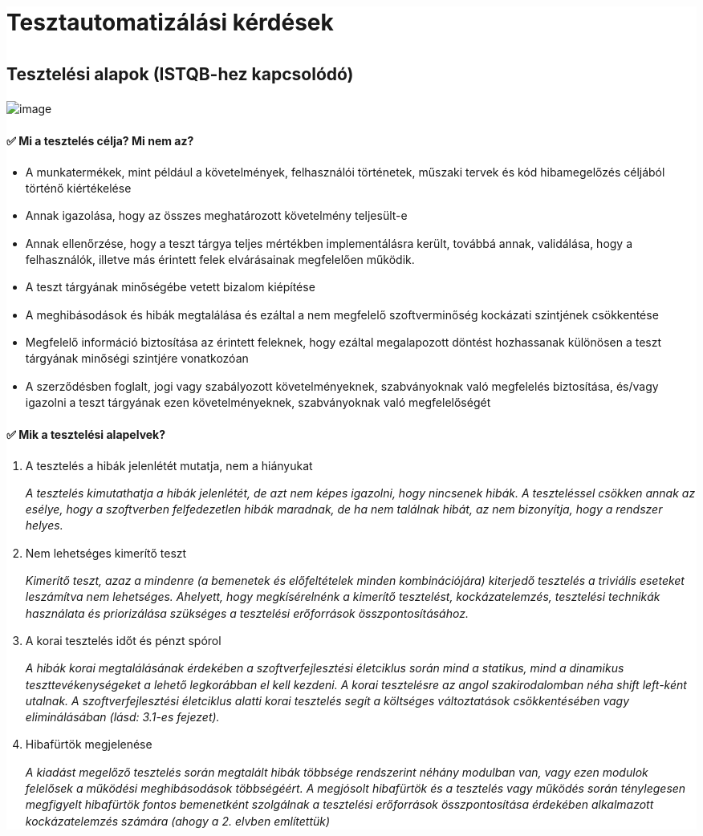 # Tesztautomatizálási kérdések

## Tesztelési alapok (ISTQB-hez kapcsolódó)
<img src="https://www.mindsmapped.com/wp-content/uploads/2016/06/ISTQB.jpg" alt="image" width="300" height="220">

#### ✅ Mi a tesztelés célja? Mi nem az?
- A munkatermékek, mint például a követelmények, felhasználói történetek, műszaki tervek és kód hibamegelőzés céljából történő kiértékelése

- Annak igazolása, hogy az összes meghatározott követelmény teljesült-e

- Annak ellenőrzése, hogy a teszt tárgya teljes mértékben implementálásra került, továbbá annak, validálása, hogy a felhasználók, illetve más érintett felek elvárásainak megfelelően működik.

- A teszt tárgyának minőségébe vetett bizalom kiépítése

- A meghibásodások és hibák megtalálása és ezáltal a nem megfelelő szoftverminőség kockázati szintjének csökkentése

- Megfelelő információ biztosítása az érintett feleknek, hogy ezáltal megalapozott döntést hozhassanak különösen a teszt tárgyának minőségi szintjére vonatkozóan

- A szerződésben foglalt, jogi vagy szabályozott követelményeknek, szabványoknak való megfelelés biztosítása, és/vagy igazolni a teszt tárgyának ezen követelményeknek, szabványoknak való megfelelőségét

#### ✅ Mik a tesztelési alapelvek?

1. A tesztelés a hibák jelenlétét mutatja, nem a hiányukat

    _A tesztelés kimutathatja a hibák jelenlétét, de azt nem képes igazolni, hogy nincsenek hibák. A teszteléssel csökken annak az esélye, hogy a szoftverben felfedezetlen hibák maradnak, de ha nem találnak hibát, az nem bizonyítja, hogy a rendszer helyes._

2. Nem lehetséges kimerítő teszt

    _Kimerítő teszt, azaz a mindenre (a bemenetek és előfeltételek minden kombinációjára) kiterjedő tesztelés a triviális eseteket leszámítva nem lehetséges. Ahelyett, hogy megkísérelnénk a kimerítő tesztelést, kockázatelemzés, tesztelési technikák használata és priorizálása szükséges a tesztelési erőforrások összpontosításához._

3. A korai tesztelés időt és pénzt spórol

    _A hibák korai megtalálásának érdekében a szoftverfejlesztési életciklus során mind a statikus, mind a dinamikus teszttevékenységeket a lehető legkorábban el kell kezdeni. A korai tesztelésre az angol szakirodalomban néha shift left-ként utalnak. A szoftverfejlesztési életciklus alatti korai tesztelés segít a költséges változtatások csökkentésében vagy eliminálásában (lásd: 3.1-es fejezet)._ 

4. Hibafürtök megjelenése

    _A kiadást megelőző tesztelés során megtalált hibák többsége rendszerint néhány modulban van, vagy ezen modulok felelősek a működési meghibásodások többségéért. A megjósolt hibafürtök és a tesztelés vagy működés során ténylegesen megfigyelt hibafürtök fontos bemenetként szolgálnak a tesztelési erőforrások összpontosítása érdekében alkalmazott kockázatelemzés számára (ahogy a 2. elvben említettük)_ 
